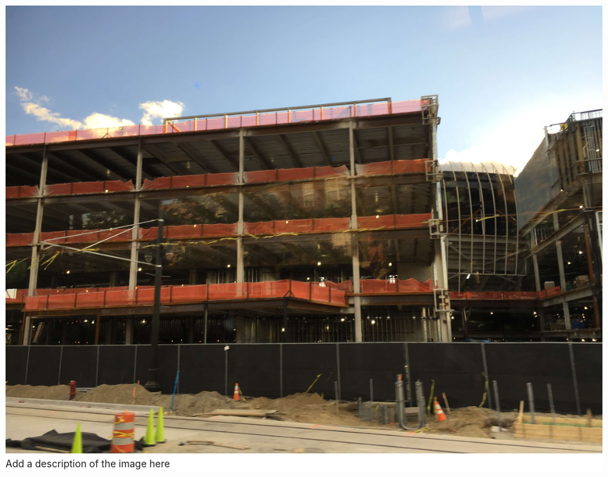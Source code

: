   <div class="img"><a href="/hackathons/mhacks8/pictures/20161009_213149918_iOS.jpg"><img src="/hackathons/mhacks8/pictures/20161009_213149918_iOS.jpg"></a>
    <div class="desc">Add a description of the image here</div>
  </div>
</div>
<div class="responsive">